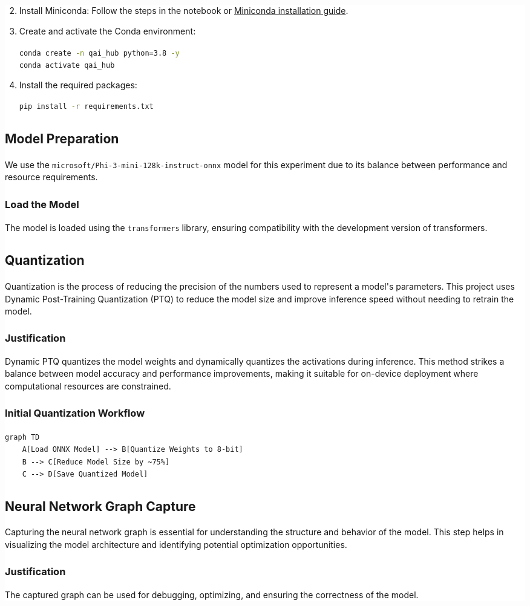 2. Install Miniconda:
    Follow the steps in the notebook or [Miniconda installation guide](https://docs.conda.io/en/latest/miniconda.html).

3. Create and activate the Conda environment:
    ```bash
    conda create -n qai_hub python=3.8 -y
    conda activate qai_hub
    ```

4. Install the required packages:
    ```bash
    pip install -r requirements.txt
    ```

## Model Preparation
We use the `microsoft/Phi-3-mini-128k-instruct-onnx` model for this experiment due to its balance between performance and resource requirements. 

### Load the Model
The model is loaded using the `transformers` library, ensuring compatibility with the development version of transformers.

## Quantization
Quantization is the process of reducing the precision of the numbers used to represent a model's parameters. This project uses Dynamic Post-Training Quantization (PTQ) to reduce the model size and improve inference speed without needing to retrain the model.

### Justification
Dynamic PTQ quantizes the model weights and dynamically quantizes the activations during inference. This method strikes a balance between model accuracy and performance improvements, making it suitable for on-device deployment where computational resources are constrained.

### Initial Quantization Workflow
```mermaid
graph TD
    A[Load ONNX Model] --> B[Quantize Weights to 8-bit]
    B --> C[Reduce Model Size by ~75%]
    C --> D[Save Quantized Model]
```

## Neural Network Graph Capture
Capturing the neural network graph is essential for understanding the structure and behavior of the model. This step helps in visualizing the model architecture and identifying potential optimization opportunities.

### Justification
The captured graph can be used for debugging, optimizing, and ensuring the correctness of the model.
